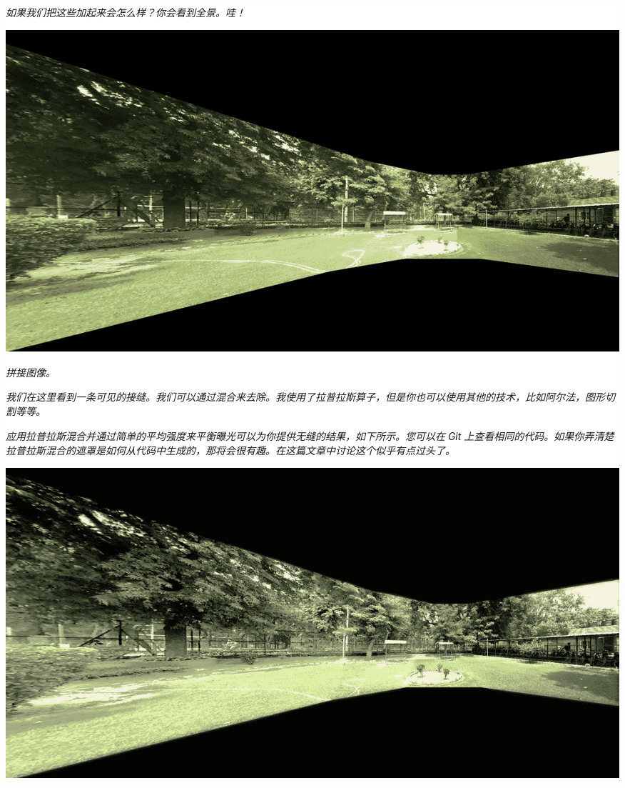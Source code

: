 
*如果我们把这些加起来会怎么样？你会看到全景。哇！*

*![](img/0b4b60faa5a214ba00e851485df97332.png)*

*拼接图像。*

*我们在这里看到一条可见的接缝。我们可以通过混合来去除。我使用了拉普拉斯算子，但是你也可以使用其他的技术，比如阿尔法，图形切割等等。*

*应用拉普拉斯混合并通过简单的平均强度来平衡曝光可以为你提供无缝的结果，如下所示。您可以在 Git 上查看相同的代码。如果你弄清楚拉普拉斯混合的遮罩是如何从代码中生成的，那将会很有趣。在这篇文章中讨论这个似乎有点过头了。*

*![](img/af35f5690526bca4274c8d43d6d6fef1.png)*